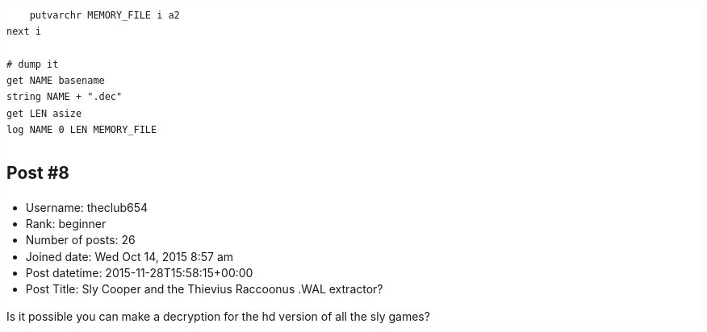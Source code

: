 ```
	putvarchr MEMORY_FILE i a2
next i

# dump it
get NAME basename
string NAME + ".dec"
get LEN asize
log NAME 0 LEN MEMORY_FILE

```
## Post #8
- Username: theclub654
- Rank: beginner
- Number of posts: 26
- Joined date: Wed Oct 14, 2015 8:57 am
- Post datetime: 2015-11-28T15:58:15+00:00
- Post Title: Sly Cooper and the Thievius Raccoonus .WAL extractor?

Is it possible you can make a decryption for the hd version of all the sly games?

